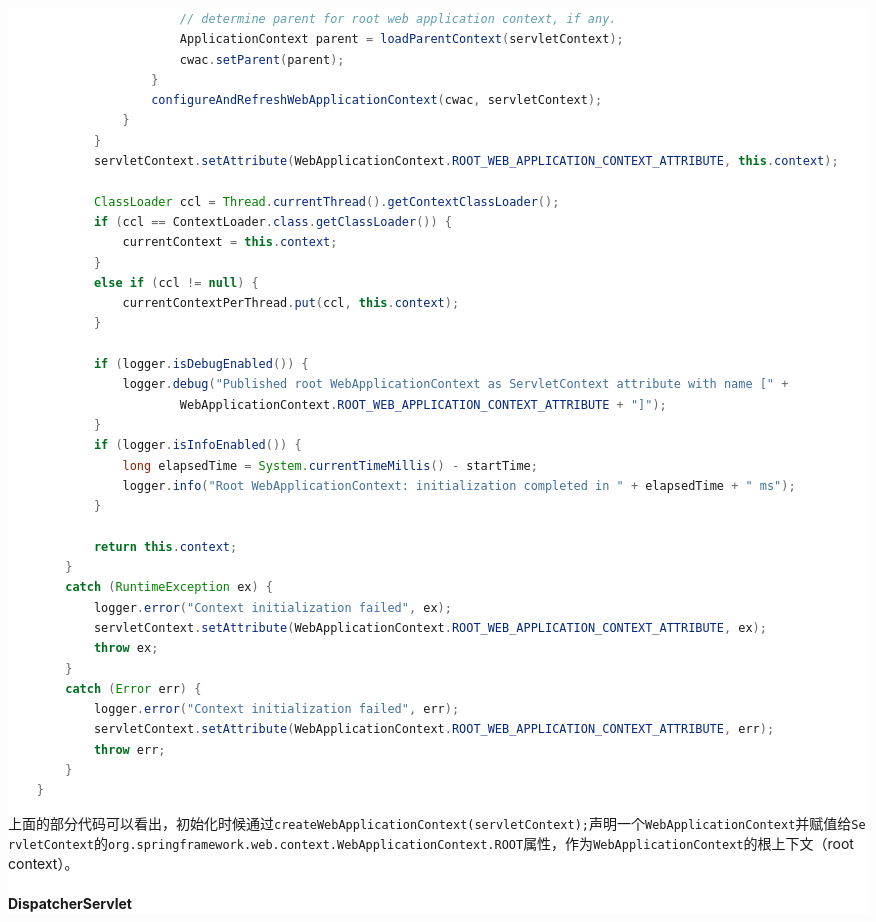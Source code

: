 ```java
						// determine parent for root web application context, if any.
						ApplicationContext parent = loadParentContext(servletContext);
						cwac.setParent(parent);
					}
					configureAndRefreshWebApplicationContext(cwac, servletContext);
				}
			}
			servletContext.setAttribute(WebApplicationContext.ROOT_WEB_APPLICATION_CONTEXT_ATTRIBUTE, this.context);

			ClassLoader ccl = Thread.currentThread().getContextClassLoader();
			if (ccl == ContextLoader.class.getClassLoader()) {
				currentContext = this.context;
			}
			else if (ccl != null) {
				currentContextPerThread.put(ccl, this.context);
			}

			if (logger.isDebugEnabled()) {
				logger.debug("Published root WebApplicationContext as ServletContext attribute with name [" +
						WebApplicationContext.ROOT_WEB_APPLICATION_CONTEXT_ATTRIBUTE + "]");
			}
			if (logger.isInfoEnabled()) {
				long elapsedTime = System.currentTimeMillis() - startTime;
				logger.info("Root WebApplicationContext: initialization completed in " + elapsedTime + " ms");
			}

			return this.context;
		}
		catch (RuntimeException ex) {
			logger.error("Context initialization failed", ex);
			servletContext.setAttribute(WebApplicationContext.ROOT_WEB_APPLICATION_CONTEXT_ATTRIBUTE, ex);
			throw ex;
		}
		catch (Error err) {
			logger.error("Context initialization failed", err);
			servletContext.setAttribute(WebApplicationContext.ROOT_WEB_APPLICATION_CONTEXT_ATTRIBUTE, err);
			throw err;
		}
	}
```

上面的部分代码可以看出，初始化时候通过`createWebApplicationContext(servletContext);`声明一个`WebApplicationContext`并赋值给`ServletContext`的`org.springframework.web.context.WebApplicationContext.ROOT`属性，作为`WebApplicationContext`的根上下文（root context）。

#### DispatcherServlet
